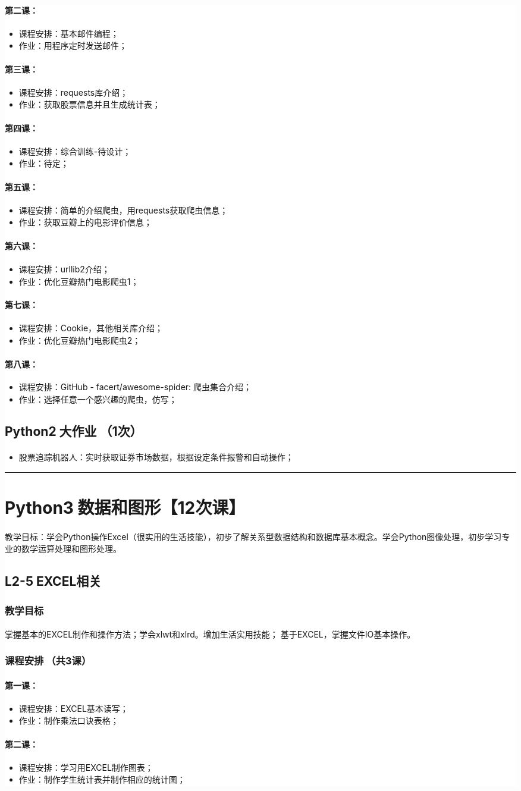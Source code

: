 #### 第二课：
- 课程安排：基本邮件编程；
- 作业：用程序定时发送邮件；

#### 第三课：
- 课程安排：requests库介绍；
- 作业：获取股票信息并且生成统计表；
#### 第四课：
- 课程安排：综合训练-待设计；
- 作业：待定；

#### 第五课：
- 课程安排：简单的介绍爬虫，用requests获取爬虫信息；
- 作业：获取豆瓣上的电影评价信息；

#### 第六课：
- 课程安排：urllib2介绍；
- 作业：优化豆瓣热门电影爬虫1；
	 
#### 第七课：
- 课程安排：Cookie，其他相关库介绍；
- 作业：优化豆瓣热门电影爬虫2；

#### 第八课：
- 课程安排：GitHub - facert/awesome-spider: 爬虫集合介绍；
- 作业：选择任意一个感兴趣的爬虫，仿写；

## Python2 大作业 （1次）
- 股票追踪机器人：实时获取证券市场数据，根据设定条件报警和自动操作；

---- 
# Python3 数据和图形【12次课】
教学目标：学会Python操作Excel（很实用的生活技能），初步了解关系型数据结构和数据库基本概念。学会Python图像处理，初步学习专业的数学运算处理和图形处理。

## L2-5 EXCEL相关
### 教学目标
掌握基本的EXCEL制作和操作方法；学会xlwt和xlrd。增加生活实用技能；
基于EXCEL，掌握文件IO基本操作。
### 课程安排 （共3课）
#### 第一课：
- 课程安排：EXCEL基本读写；
- 作业：制作乘法口诀表格；

#### 第二课：
- 课程安排：学习用EXCEL制作图表；
- 作业：制作学生统计表并制作相应的统计图；
